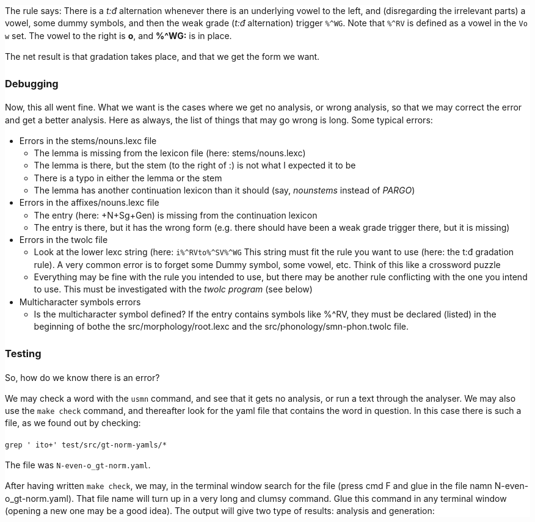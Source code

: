 The rule says: There is a _t:đ_ alternation whenever there is an underlying vowel to
the left, and (disregarding the irrelevant parts) a vowel, some dummy symbols,
and then the weak grade (_t:đ_ alternation) trigger `%^WG`. Note that `%^RV` is defined
as a vowel in the `Vow` set. The vowel to the right is **o**, and **%^WG:** is in place.

The net result is that gradation takes place, and that we get the form we want.

### Debugging

Now, this all went fine. What we want is the cases where we get no analysis, or
wrong analysis, so that we may correct the error and get a better analysis. Here
as always, the list of things that may go wrong is long. Some typical errors:

- Errors in the stems/nouns.lexc file
  - The lemma is missing from the lexicon file (here: stems/nouns.lexc)
  - The lemma is there, but the stem (to the right of :) is not what I expected it to be
  - There is a typo in either the lemma or the stem
  - The lemma has another continuation lexicon than it should
    (say, _nounstems_ instead of _PARGO_)
- Errors in the affixes/nouns.lexc file
  - The entry (here: +N+Sg+Gen) is missing from the continuation lexicon
  - The entry is there, but it has the wrong form (e.g. there should have
    been a weak grade trigger there, but it is missing)
- Errors in the twolc file
  - Look at the lower lexc string (here: `i%^RVto%^SV%^WG`
    This string must fit the rule you want to use (here: the t:đ gradation rule).
    A very common error is to forget some Dummy symbol, some vowel, etc.
    Think of this like a crossword puzzle
  - Everything may be fine with the rule you intended to use, but there may be
    another rule conflicting with the one you intend to use. This must be
    investigated with the _twolc program_ (see below)
- Multicharacter symbols errors
  - Is the multicharacter symbol defined? If the entry contains symbols like
    %^RV, they must be declared (listed) in the beginning of bothe the
    src/morphology/root.lexc and the src/phonology/smn-phon.twolc file.

### Testing

So, how do we know there is an error?

We may check a word with the `usmn` command, and see that it gets no
analysis, or run a text through the analyser. We may also use the `make check`
command, and thereafter look for the yaml file that contains the word in question.
In this case there is such a file, as we found out by checking:

```text
grep ' ito+' test/src/gt-norm-yamls/*
```

The file was `N-even-o_gt-norm.yaml`.

After having written `make check`, we may, in the terminal window search for the file
(press cmd F and glue in the file namn N-even-o_gt-norm.yaml). That file name
will turn up in a very long and clumsy command. Glue this command in any terminal window (opening a new one may be a good idea). The output will give two type of results: analysis and generation:
